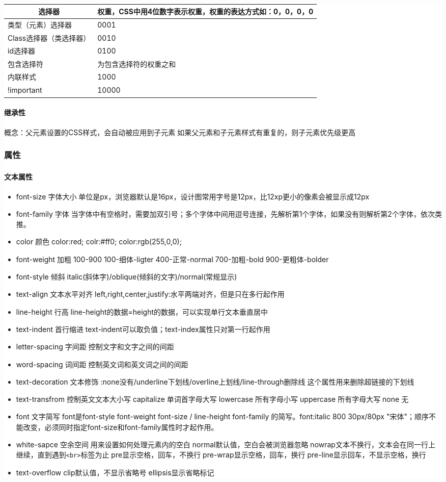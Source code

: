 | 选择器                  | 权重，CSS中用4位数字表示权重，权重的表达方式如：0，0，0，0 |
| ----------------------- | ---------------------------------------------------------- |
| 类型（元素）选择器      | 0001                                                       |
| Class选择器（类选择器） | 0010                                                       |
| id选择器                | 0100                                                       |
| 包含选择符              | 为包含选择符的权重之和                                     |
| 内联样式                | 1000                                                       |
| !important              | 10000                                                      |



#### 继承性

概念：父元素设置的CSS样式，会自动被应用到子元素
如果父元素和子元素样式有重复的，则子元素优先级更高

### 属性

#### 文本属性

- font-size 字体大小 单位是px，浏览器默认是16px，设计图常用字号是12px，比12xp更小的像素会被显示成12px

- font-family 字体 当字体中有空格时，需要加双引号；多个字体中间用逗号连接，先解析第1个字体，如果没有则解析第2个字体，依次类推。

- color 颜色 color:red; colr:#ff0; color:rgb(255,0,0);

- font-weight 加粗 100-900 100-细体-ligter 400-正常-normal 700-加粗-bold 900-更粗体-bolder

- font-style 倾斜 italic(斜体字)/oblique(倾斜的文字)/normal(常规显示)

- text-align 文本水平对齐 left,right,center,justify:水平两端对齐，但是只在多行起作用

- line-height 行高 line-height的数据=height的数据，可以实现单行文本垂直居中

- text-indent 首行缩进 text-indent可以取负值；text-index属性只对第一行起作用

- letter-spacing 字间距 控制文字和文字之间的间距

- word-spacing 词间距 控制英文词和英文词之间的间距

- text-decoration 文本修饰  :none没有/underline下划线/overline上划线/line-through删除线 这个属性用来删除超链接的下划线

- text-transfrom 控制英文文本大小写 capitalize 单词首字母大写 lowercase 所有字母小写 uppercase 所有字母大写 none 无

- font 文字简写 font是font-style font-weight font-size / line-height font-family 的简写。font:italic 800 30px/80px "宋体"；顺序不能改变，必须同时指定font-size和font-family属性时才起作用。

- white-sapce 空余空间 用来设置如何处理元素内的空白 
  normal默认值，空白会被浏览器忽略 
  nowrap文本不换行，文本会在同一行上继续，直到遇到`<br>`标签为止 
  pre显示空格，回车，不换行
  pre-wrap显示空格，回车，换行
  pre-line显示回车，不显示空格，换行
  
- text-overflow clip默认值，不显示省略号 ellipsis显示省略标记
